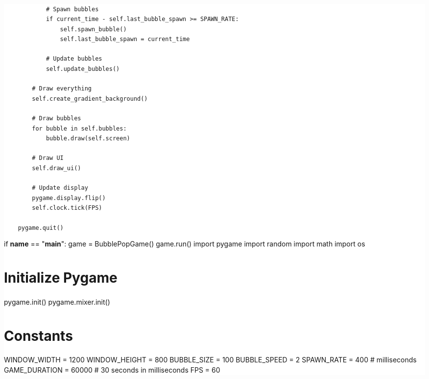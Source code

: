                 # Spawn bubbles
                if current_time - self.last_bubble_spawn >= SPAWN_RATE:
                    self.spawn_bubble()
                    self.last_bubble_spawn = current_time
                
                # Update bubbles
                self.update_bubbles()
            
            # Draw everything
            self.create_gradient_background()
            
            # Draw bubbles
            for bubble in self.bubbles:
                bubble.draw(self.screen)
            
            # Draw UI
            self.draw_ui()
            
            # Update display
            pygame.display.flip()
            self.clock.tick(FPS)
        
        pygame.quit()

if __name__ == "__main__":
    game = BubblePopGame()
    game.run()
    import pygame
import random
import math
import os

# Initialize Pygame
pygame.init()
pygame.mixer.init()

# Constants
WINDOW_WIDTH = 1200
WINDOW_HEIGHT = 800
BUBBLE_SIZE = 100
BUBBLE_SPEED = 2
SPAWN_RATE = 400  # milliseconds
GAME_DURATION = 60000  # 30 seconds in milliseconds
FPS = 60
